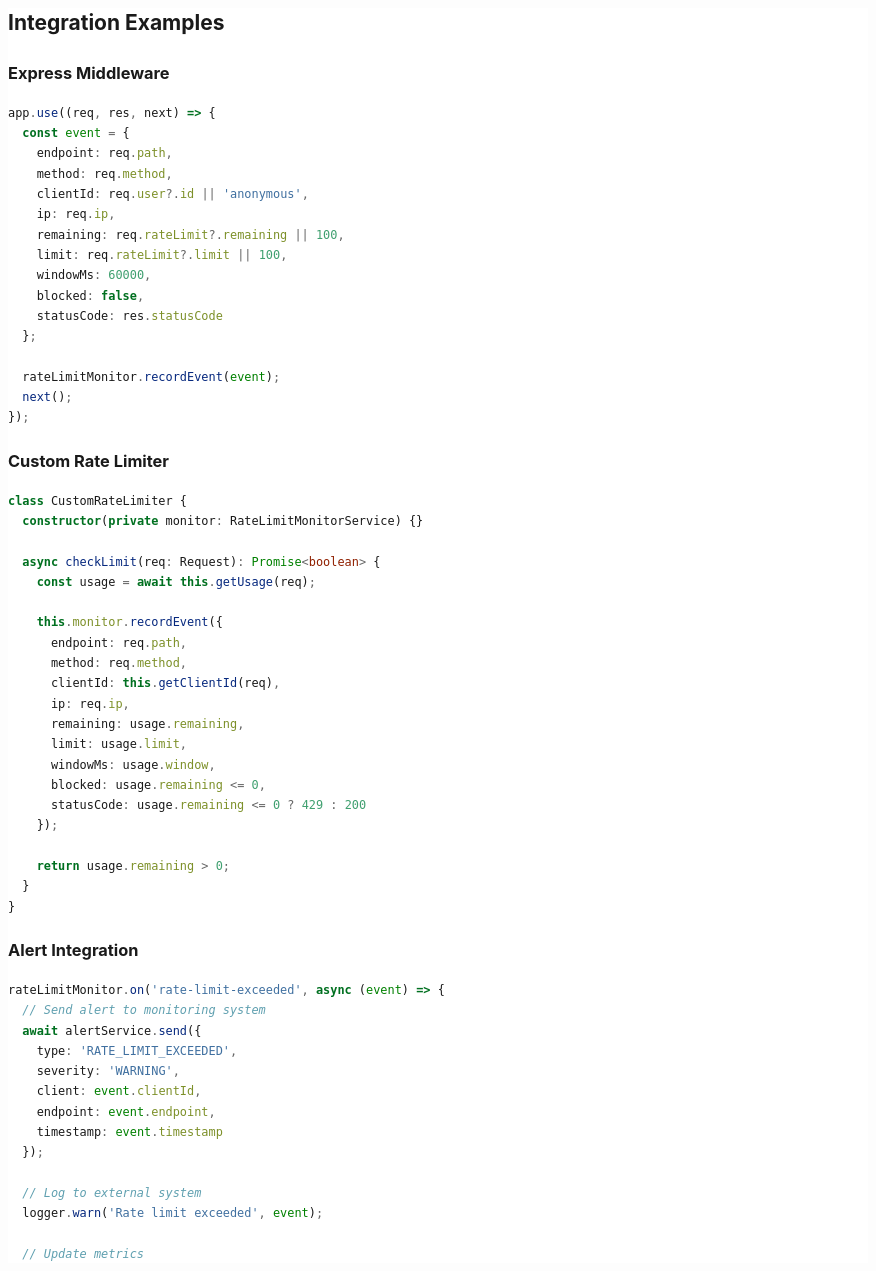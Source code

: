 ## Integration Examples

### Express Middleware
```typescript
app.use((req, res, next) => {
  const event = {
    endpoint: req.path,
    method: req.method,
    clientId: req.user?.id || 'anonymous',
    ip: req.ip,
    remaining: req.rateLimit?.remaining || 100,
    limit: req.rateLimit?.limit || 100,
    windowMs: 60000,
    blocked: false,
    statusCode: res.statusCode
  };
  
  rateLimitMonitor.recordEvent(event);
  next();
});
```

### Custom Rate Limiter
```typescript
class CustomRateLimiter {
  constructor(private monitor: RateLimitMonitorService) {}
  
  async checkLimit(req: Request): Promise<boolean> {
    const usage = await this.getUsage(req);
    
    this.monitor.recordEvent({
      endpoint: req.path,
      method: req.method,
      clientId: this.getClientId(req),
      ip: req.ip,
      remaining: usage.remaining,
      limit: usage.limit,
      windowMs: usage.window,
      blocked: usage.remaining <= 0,
      statusCode: usage.remaining <= 0 ? 429 : 200
    });
    
    return usage.remaining > 0;
  }
}
```

### Alert Integration
```typescript
rateLimitMonitor.on('rate-limit-exceeded', async (event) => {
  // Send alert to monitoring system
  await alertService.send({
    type: 'RATE_LIMIT_EXCEEDED',
    severity: 'WARNING',
    client: event.clientId,
    endpoint: event.endpoint,
    timestamp: event.timestamp
  });
  
  // Log to external system
  logger.warn('Rate limit exceeded', event);
  
  // Update metrics
```